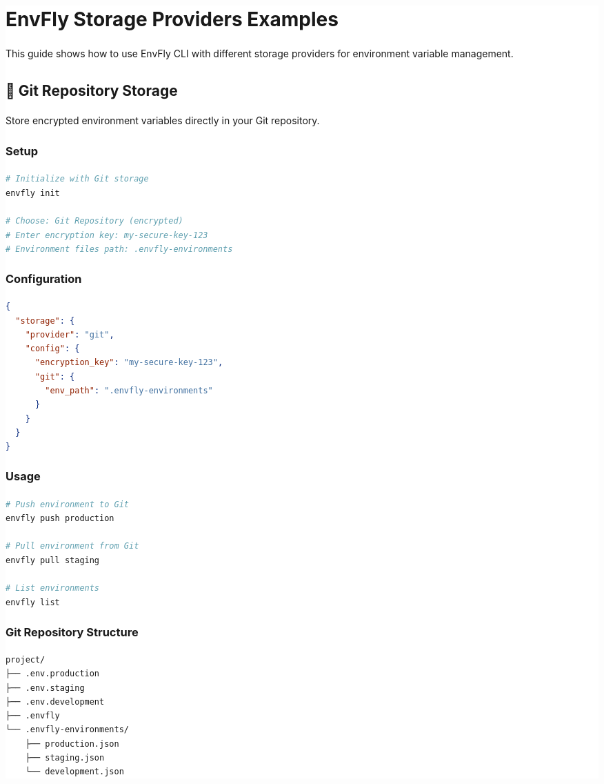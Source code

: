 # EnvFly Storage Providers Examples

This guide shows how to use EnvFly CLI with different storage providers for environment variable management.

## 🔧 Git Repository Storage

Store encrypted environment variables directly in your Git repository.

### Setup

```bash
# Initialize with Git storage
envfly init

# Choose: Git Repository (encrypted)
# Enter encryption key: my-secure-key-123
# Environment files path: .envfly-environments
```

### Configuration

```json
{
  "storage": {
    "provider": "git",
    "config": {
      "encryption_key": "my-secure-key-123",
      "git": {
        "env_path": ".envfly-environments"
      }
    }
  }
}
```

### Usage

```bash
# Push environment to Git
envfly push production

# Pull environment from Git
envfly pull staging

# List environments
envfly list
```

### Git Repository Structure

```
project/
├── .env.production
├── .env.staging
├── .env.development
├── .envfly
└── .envfly-environments/
    ├── production.json
    ├── staging.json
    └── development.json
```
